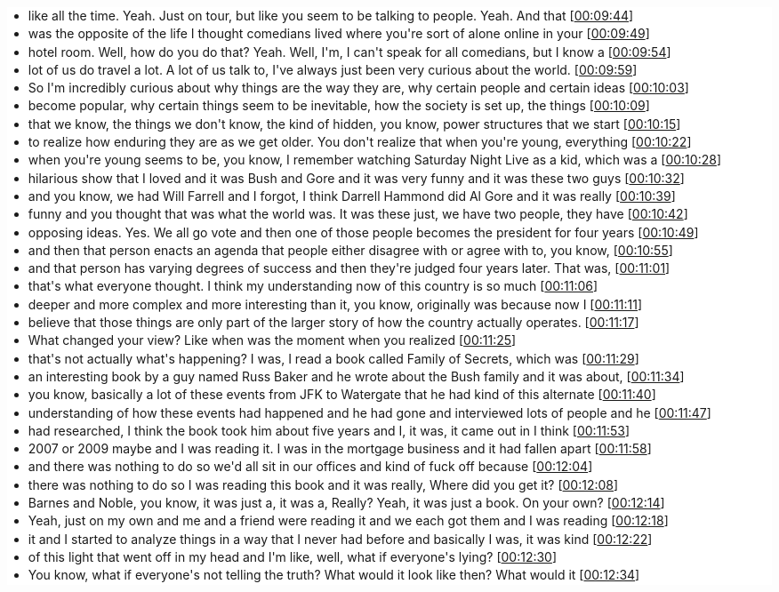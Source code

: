 *  like all the time. Yeah. Just on tour, but like you seem to be talking to people. Yeah. And that [[00:09:44](https://www.youtube.com/watch?v=wUzmVo2dZNs&t=584.0s)]
*  was the opposite of the life I thought comedians lived where you're sort of alone online in your [[00:09:49](https://www.youtube.com/watch?v=wUzmVo2dZNs&t=589.36s)]
*  hotel room. Well, how do you do that? Yeah. Well, I'm, I can't speak for all comedians, but I know a [[00:09:54](https://www.youtube.com/watch?v=wUzmVo2dZNs&t=594.4s)]
*  lot of us do travel a lot. A lot of us talk to, I've always just been very curious about the world. [[00:09:59](https://www.youtube.com/watch?v=wUzmVo2dZNs&t=599.2s)]
*  So I'm incredibly curious about why things are the way they are, why certain people and certain ideas [[00:10:03](https://www.youtube.com/watch?v=wUzmVo2dZNs&t=603.6s)]
*  become popular, why certain things seem to be inevitable, how the society is set up, the things [[00:10:09](https://www.youtube.com/watch?v=wUzmVo2dZNs&t=609.04s)]
*  that we know, the things we don't know, the kind of hidden, you know, power structures that we start [[00:10:15](https://www.youtube.com/watch?v=wUzmVo2dZNs&t=615.76s)]
*  to realize how enduring they are as we get older. You don't realize that when you're young, everything [[00:10:22](https://www.youtube.com/watch?v=wUzmVo2dZNs&t=622.0799999999999s)]
*  when you're young seems to be, you know, I remember watching Saturday Night Live as a kid, which was a [[00:10:28](https://www.youtube.com/watch?v=wUzmVo2dZNs&t=628.0s)]
*  hilarious show that I loved and it was Bush and Gore and it was very funny and it was these two guys [[00:10:32](https://www.youtube.com/watch?v=wUzmVo2dZNs&t=632.4s)]
*  and you know, we had Will Farrell and I forgot, I think Darrell Hammond did Al Gore and it was really [[00:10:39](https://www.youtube.com/watch?v=wUzmVo2dZNs&t=639.1999999999999s)]
*  funny and you thought that was what the world was. It was these just, we have two people, they have [[00:10:42](https://www.youtube.com/watch?v=wUzmVo2dZNs&t=642.9599999999999s)]
*  opposing ideas. Yes. We all go vote and then one of those people becomes the president for four years [[00:10:49](https://www.youtube.com/watch?v=wUzmVo2dZNs&t=649.28s)]
*  and then that person enacts an agenda that people either disagree with or agree with to, you know, [[00:10:55](https://www.youtube.com/watch?v=wUzmVo2dZNs&t=655.5999999999999s)]
*  and that person has varying degrees of success and then they're judged four years later. That was, [[00:11:01](https://www.youtube.com/watch?v=wUzmVo2dZNs&t=661.68s)]
*  that's what everyone thought. I think my understanding now of this country is so much [[00:11:06](https://www.youtube.com/watch?v=wUzmVo2dZNs&t=666.5600000000001s)]
*  deeper and more complex and more interesting than it, you know, originally was because now I [[00:11:11](https://www.youtube.com/watch?v=wUzmVo2dZNs&t=671.0400000000001s)]
*  believe that those things are only part of the larger story of how the country actually operates. [[00:11:17](https://www.youtube.com/watch?v=wUzmVo2dZNs&t=677.36s)]
*  What changed your view? Like when was the moment when you realized [[00:11:25](https://www.youtube.com/watch?v=wUzmVo2dZNs&t=685.6s)]
*  that's not actually what's happening? I was, I read a book called Family of Secrets, which was [[00:11:29](https://www.youtube.com/watch?v=wUzmVo2dZNs&t=689.84s)]
*  an interesting book by a guy named Russ Baker and he wrote about the Bush family and it was about, [[00:11:34](https://www.youtube.com/watch?v=wUzmVo2dZNs&t=694.88s)]
*  you know, basically a lot of these events from JFK to Watergate that he had kind of this alternate [[00:11:40](https://www.youtube.com/watch?v=wUzmVo2dZNs&t=700.64s)]
*  understanding of how these events had happened and he had gone and interviewed lots of people and he [[00:11:47](https://www.youtube.com/watch?v=wUzmVo2dZNs&t=707.92s)]
*  had researched, I think the book took him about five years and I, it was, it came out in I think [[00:11:53](https://www.youtube.com/watch?v=wUzmVo2dZNs&t=713.84s)]
*  2007 or 2009 maybe and I was reading it. I was in the mortgage business and it had fallen apart [[00:11:58](https://www.youtube.com/watch?v=wUzmVo2dZNs&t=718.96s)]
*  and there was nothing to do so we'd all sit in our offices and kind of fuck off because [[00:12:04](https://www.youtube.com/watch?v=wUzmVo2dZNs&t=724.88s)]
*  there was nothing to do so I was reading this book and it was really, Where did you get it? [[00:12:08](https://www.youtube.com/watch?v=wUzmVo2dZNs&t=728.96s)]
*  Barnes and Noble, you know, it was just a, it was a, Really? Yeah, it was just a book. On your own? [[00:12:14](https://www.youtube.com/watch?v=wUzmVo2dZNs&t=734.0s)]
*  Yeah, just on my own and me and a friend were reading it and we each got them and I was reading [[00:12:18](https://www.youtube.com/watch?v=wUzmVo2dZNs&t=738.0s)]
*  it and I started to analyze things in a way that I never had before and basically I was, it was kind [[00:12:22](https://www.youtube.com/watch?v=wUzmVo2dZNs&t=742.88s)]
*  of this light that went off in my head and I'm like, well, what if everyone's lying? [[00:12:30](https://www.youtube.com/watch?v=wUzmVo2dZNs&t=750.32s)]
*  You know, what if everyone's not telling the truth? What would it look like then? What would it [[00:12:34](https://www.youtube.com/watch?v=wUzmVo2dZNs&t=754.48s)]